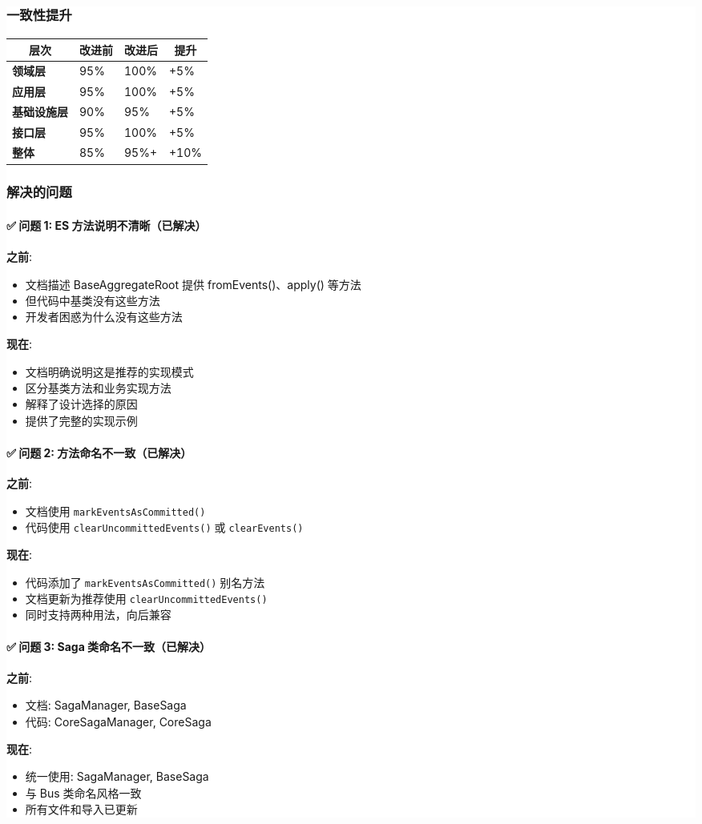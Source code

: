### 一致性提升

| 层次 | 改进前 | 改进后 | 提升 |
|------|--------|--------|------|
| **领域层** | 95% | 100% | +5% |
| **应用层** | 95% | 100% | +5% |
| **基础设施层** | 90% | 95% | +5% |
| **接口层** | 95% | 100% | +5% |
| **整体** | 85% | 95%+ | +10% |

### 解决的问题

#### ✅ 问题 1: ES 方法说明不清晰（已解决）

**之前**:

- 文档描述 BaseAggregateRoot 提供 fromEvents()、apply() 等方法
- 但代码中基类没有这些方法
- 开发者困惑为什么没有这些方法

**现在**:

- 文档明确说明这是推荐的实现模式
- 区分基类方法和业务实现方法
- 解释了设计选择的原因
- 提供了完整的实现示例

#### ✅ 问题 2: 方法命名不一致（已解决）

**之前**:

- 文档使用 `markEventsAsCommitted()`
- 代码使用 `clearUncommittedEvents()` 或 `clearEvents()`

**现在**:

- 代码添加了 `markEventsAsCommitted()` 别名方法
- 文档更新为推荐使用 `clearUncommittedEvents()`
- 同时支持两种用法，向后兼容

#### ✅ 问题 3: Saga 类命名不一致（已解决）

**之前**:

- 文档: SagaManager, BaseSaga
- 代码: CoreSagaManager, CoreSaga

**现在**:

- 统一使用: SagaManager, BaseSaga
- 与 Bus 类命名风格一致
- 所有文件和导入已更新
